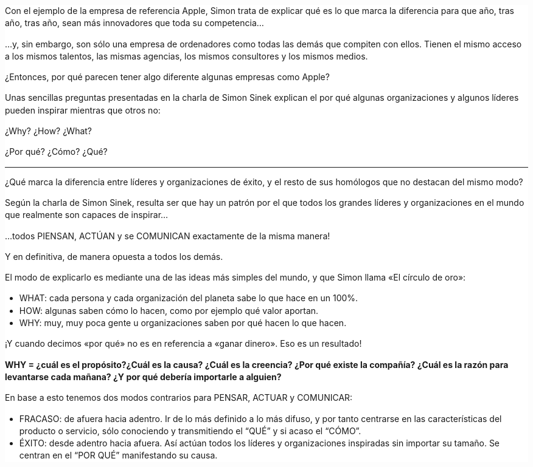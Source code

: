 <span style="font-weight: 400;">Con el ejemplo de la empresa de referencia Apple, Simon trata de explicar qué es lo que marca la diferencia para que año, tras año, tras año, sean más innovadores que toda su competencia… </span>

<span style="font-weight: 400;">…y, sin embargo, son sólo una empresa de ordenadores como todas las demás que compiten con ellos. Tienen el mismo acceso a los mismos talentos, las mismas agencias, los mismos consultores y los mismos medios. </span>

<span style="font-weight: 400;">¿Entonces, por qué parecen tener algo diferente algunas empresas como Apple? </span>

<span style="font-weight: 400;">Unas sencillas preguntas presentadas en la charla de Simon Sinek explican el por qué algunas organizaciones y algunos líderes pueden inspirar mientras que otros no:</span>

<span style="font-weight: 400;">¿Why? ¿How? ¿What?</span>

<span style="font-weight: 400;">¿Por qué? ¿Cómo? ¿Qué?</span>

- - - - - -

<span style="font-weight: 400;">¿Qué marca la diferencia entre líderes y organizaciones de éxito, y el resto de sus homólogos que no destacan del mismo modo?</span>

<span style="font-weight: 400;">Según la charla de Simon Sinek, resulta ser que hay un patrón por el que todos los grandes líderes y organizaciones en el mundo que realmente son capaces de inspirar…</span>

<span style="font-weight: 400;">…todos PIENSAN, ACTÚAN y se COMUNICAN exactamente de la misma manera! </span>

<span style="font-weight: 400;">Y en definitiva, de manera opuesta a todos los demás. </span>

<span style="font-weight: 400;">El modo de explicarlo es mediante una de las ideas más simples del mundo, y que Simon llama «El círculo de oro»:</span>

- <span style="font-weight: 400;">WHAT: cada persona y cada organización del planeta sabe lo que hace en un 100%. </span>
- <span style="font-weight: 400;">HOW: algunas saben cómo lo hacen, como por ejemplo qué valor aportan. </span>
- <span style="font-weight: 400;">WHY: muy, muy poca gente u organizaciones saben por qué hacen lo que hacen. </span>

<span style="font-weight: 400;">¡Y cuando decimos «por qué» no es en referencia a «ganar dinero». Eso es un resultado! </span>

**WHY = ¿cuál es el propósito?¿Cuál es la causa? ¿Cuál es la creencia? ¿Por qué existe la compañía? ¿Cuál es la razón para levantarse cada mañana? ¿Y por qué debería importarle a alguien?**

<span style="font-weight: 400;">En base a esto tenemos dos modos contrarios para PENSAR, ACTUAR y COMUNICAR:</span>

- <span style="font-weight: 400;">FRACASO: de afuera hacia adentro. Ir de lo más definido a lo más difuso, y por tanto centrarse en las características del producto o servicio, sólo conociendo y transmitiendo el “QUÉ” y si acaso el “CÓMO”. </span>
- <span style="font-weight: 400;">ÉXITO: desde adentro hacia afuera. Así actúan todos los líderes y organizaciones inspiradas sin importar su tamaño. Se centran en el “POR QUÉ” manifestando su causa. </span>
